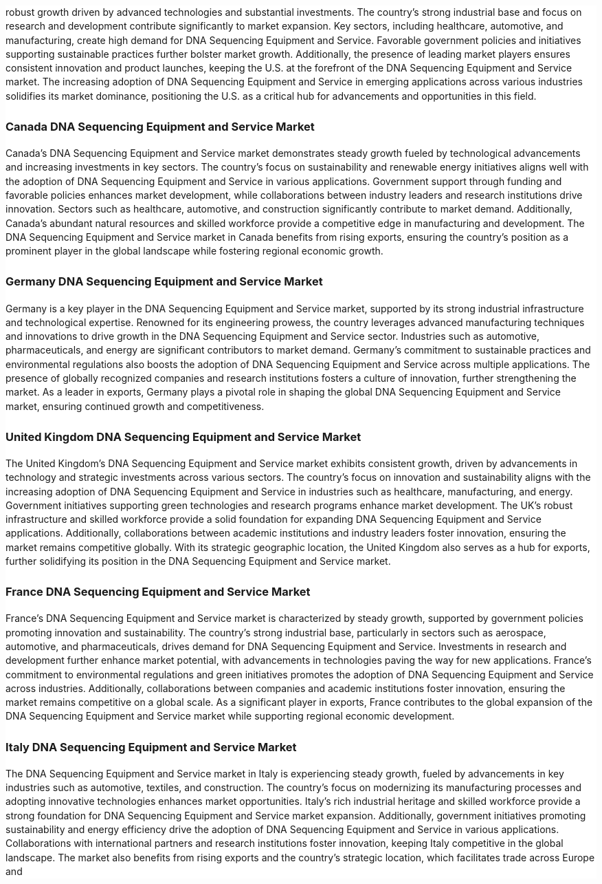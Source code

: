 robust growth driven by advanced technologies and substantial investments. The country&rsquo;s strong industrial base and focus on research and development contribute significantly to market expansion. Key sectors, including healthcare, automotive, and manufacturing, create high demand for DNA Sequencing Equipment and Service. Favorable government policies and initiatives supporting sustainable practices further bolster market growth. Additionally, the presence of leading market players ensures consistent innovation and product launches, keeping the U.S. at the forefront of the DNA Sequencing Equipment and Service market. The increasing adoption of DNA Sequencing Equipment and Service in emerging applications across various industries solidifies its market dominance, positioning the U.S. as a critical hub for advancements and opportunities in this field.</p><h3>Canada DNA Sequencing Equipment and Service Market</h3><p>Canada&rsquo;s DNA Sequencing Equipment and Service market demonstrates steady growth fueled by technological advancements and increasing investments in key sectors. The country&rsquo;s focus on sustainability and renewable energy initiatives aligns well with the adoption of DNA Sequencing Equipment and Service in various applications. Government support through funding and favorable policies enhances market development, while collaborations between industry leaders and research institutions drive innovation. Sectors such as healthcare, automotive, and construction significantly contribute to market demand. Additionally, Canada&rsquo;s abundant natural resources and skilled workforce provide a competitive edge in manufacturing and development. The DNA Sequencing Equipment and Service market in Canada benefits from rising exports, ensuring the country&rsquo;s position as a prominent player in the global landscape while fostering regional economic growth.</p><h3>Germany DNA Sequencing Equipment and Service Market</h3><p>Germany is a key player in the DNA Sequencing Equipment and Service market, supported by its strong industrial infrastructure and technological expertise. Renowned for its engineering prowess, the country leverages advanced manufacturing techniques and innovations to drive growth in the DNA Sequencing Equipment and Service sector. Industries such as automotive, pharmaceuticals, and energy are significant contributors to market demand. Germany&rsquo;s commitment to sustainable practices and environmental regulations also boosts the adoption of DNA Sequencing Equipment and Service across multiple applications. The presence of globally recognized companies and research institutions fosters a culture of innovation, further strengthening the market. As a leader in exports, Germany plays a pivotal role in shaping the global DNA Sequencing Equipment and Service market, ensuring continued growth and competitiveness.</p><h3>United Kingdom DNA Sequencing Equipment and Service Market</h3><p>The United Kingdom&rsquo;s DNA Sequencing Equipment and Service market exhibits consistent growth, driven by advancements in technology and strategic investments across various sectors. The country&rsquo;s focus on innovation and sustainability aligns with the increasing adoption of DNA Sequencing Equipment and Service in industries such as healthcare, manufacturing, and energy. Government initiatives supporting green technologies and research programs enhance market development. The UK&rsquo;s robust infrastructure and skilled workforce provide a solid foundation for expanding DNA Sequencing Equipment and Service applications. Additionally, collaborations between academic institutions and industry leaders foster innovation, ensuring the market remains competitive globally. With its strategic geographic location, the United Kingdom also serves as a hub for exports, further solidifying its position in the DNA Sequencing Equipment and Service market.</p><h3>France DNA Sequencing Equipment and Service Market</h3><p>France&rsquo;s DNA Sequencing Equipment and Service market is characterized by steady growth, supported by government policies promoting innovation and sustainability. The country&rsquo;s strong industrial base, particularly in sectors such as aerospace, automotive, and pharmaceuticals, drives demand for DNA Sequencing Equipment and Service. Investments in research and development further enhance market potential, with advancements in technologies paving the way for new applications. France&rsquo;s commitment to environmental regulations and green initiatives promotes the adoption of DNA Sequencing Equipment and Service across industries. Additionally, collaborations between companies and academic institutions foster innovation, ensuring the market remains competitive on a global scale. As a significant player in exports, France contributes to the global expansion of the DNA Sequencing Equipment and Service market while supporting regional economic development.</p><h3>Italy DNA Sequencing Equipment and Service Market</h3><p>The DNA Sequencing Equipment and Service market in Italy is experiencing steady growth, fueled by advancements in key industries such as automotive, textiles, and construction. The country&rsquo;s focus on modernizing its manufacturing processes and adopting innovative technologies enhances market opportunities. Italy&rsquo;s rich industrial heritage and skilled workforce provide a strong foundation for DNA Sequencing Equipment and Service market expansion. Additionally, government initiatives promoting sustainability and energy efficiency drive the adoption of DNA Sequencing Equipment and Service in various applications. Collaborations with international partners and research institutions foster innovation, keeping Italy competitive in the global landscape. The market also benefits from rising exports and the country&rsquo;s strategic location, which facilitates trade across Europe and